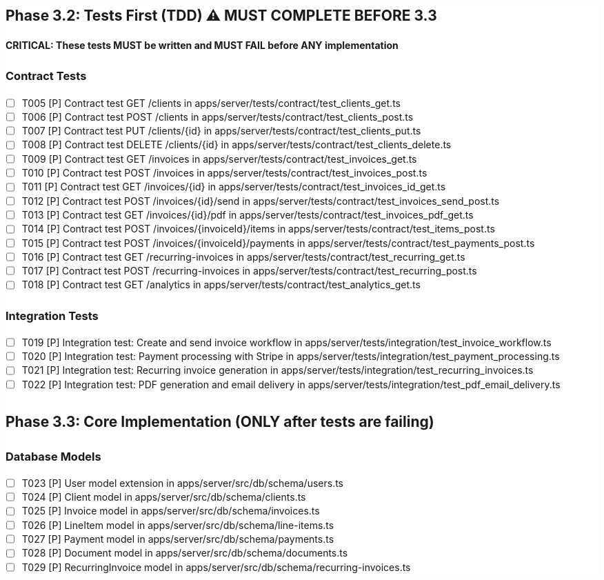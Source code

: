 ## Phase 3.2: Tests First (TDD) ⚠️ MUST COMPLETE BEFORE 3.3
**CRITICAL: These tests MUST be written and MUST FAIL before ANY implementation**

### Contract Tests
- [ ] T005 [P] Contract test GET /clients in apps/server/tests/contract/test_clients_get.ts
- [ ] T006 [P] Contract test POST /clients in apps/server/tests/contract/test_clients_post.ts
- [ ] T007 [P] Contract test PUT /clients/{id} in apps/server/tests/contract/test_clients_put.ts
- [ ] T008 [P] Contract test DELETE /clients/{id} in apps/server/tests/contract/test_clients_delete.ts
- [ ] T009 [P] Contract test GET /invoices in apps/server/tests/contract/test_invoices_get.ts
- [ ] T010 [P] Contract test POST /invoices in apps/server/tests/contract/test_invoices_post.ts
- [ ] T011 [P] Contract test GET /invoices/{id} in apps/server/tests/contract/test_invoices_id_get.ts
- [ ] T012 [P] Contract test POST /invoices/{id}/send in apps/server/tests/contract/test_invoices_send_post.ts
- [ ] T013 [P] Contract test GET /invoices/{id}/pdf in apps/server/tests/contract/test_invoices_pdf_get.ts
- [ ] T014 [P] Contract test POST /invoices/{invoiceId}/items in apps/server/tests/contract/test_items_post.ts
- [ ] T015 [P] Contract test POST /invoices/{invoiceId}/payments in apps/server/tests/contract/test_payments_post.ts
- [ ] T016 [P] Contract test GET /recurring-invoices in apps/server/tests/contract/test_recurring_get.ts
- [ ] T017 [P] Contract test POST /recurring-invoices in apps/server/tests/contract/test_recurring_post.ts
- [ ] T018 [P] Contract test GET /analytics in apps/server/tests/contract/test_analytics_get.ts

### Integration Tests
- [ ] T019 [P] Integration test: Create and send invoice workflow in apps/server/tests/integration/test_invoice_workflow.ts
- [ ] T020 [P] Integration test: Payment processing with Stripe in apps/server/tests/integration/test_payment_processing.ts
- [ ] T021 [P] Integration test: Recurring invoice generation in apps/server/tests/integration/test_recurring_invoices.ts
- [ ] T022 [P] Integration test: PDF generation and email delivery in apps/server/tests/integration/test_pdf_email_delivery.ts

## Phase 3.3: Core Implementation (ONLY after tests are failing)

### Database Models
- [ ] T023 [P] User model extension in apps/server/src/db/schema/users.ts
- [ ] T024 [P] Client model in apps/server/src/db/schema/clients.ts
- [ ] T025 [P] Invoice model in apps/server/src/db/schema/invoices.ts
- [ ] T026 [P] LineItem model in apps/server/src/db/schema/line-items.ts
- [ ] T027 [P] Payment model in apps/server/src/db/schema/payments.ts
- [ ] T028 [P] Document model in apps/server/src/db/schema/documents.ts
- [ ] T029 [P] RecurringInvoice model in apps/server/src/db/schema/recurring-invoices.ts
